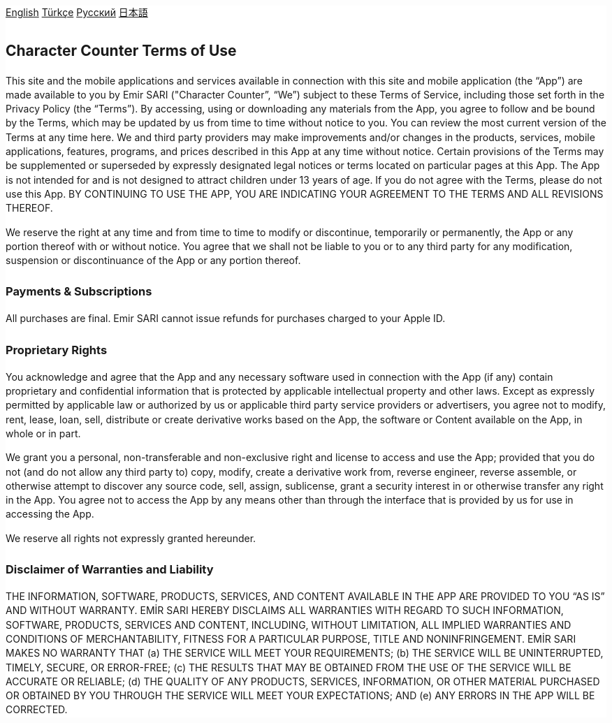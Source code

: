 [English](#english) [Türkçe](#turkish) [Русский](#russian) [日本語](#japanese)

## <a name="english"></a>Character Counter Terms of Use

This site and the mobile applications and services available in connection with this site and mobile application (the “App”) are made available to you by Emir SARI ("Character Counter”, “We”) subject to these Terms of Service, including those set forth in the Privacy Policy (the “Terms”). By accessing, using or downloading any materials from the App, you agree to follow and be bound by the Terms, which may be updated by us from time to time without notice to you. You can review the most current version of the Terms at any time here. We and third party providers may make improvements and/or changes in the products, services, mobile applications, features, programs, and prices described in this App at any time without notice. Certain provisions of the Terms may be supplemented or superseded by expressly designated legal notices or terms located on particular pages at this App. The App is not intended for and is not designed to attract children under 13 years of age. If you do not agree with the Terms, please do not use this App. BY CONTINUING TO USE THE APP, YOU ARE INDICATING YOUR AGREEMENT TO THE TERMS AND ALL REVISIONS THEREOF.

We reserve the right at any time and from time to time to modify or discontinue, temporarily or permanently, the App or any portion thereof with or without notice. You agree that we shall not be liable to you or to any third party for any modification, suspension or discontinuance of the App or any portion thereof.

### Payments & Subscriptions

All purchases are final. Emir SARI cannot issue refunds for purchases charged to your Apple ID.

### Proprietary Rights

You acknowledge and agree that the App and any necessary software used in connection with the App (if any) contain proprietary and confidential information that is protected by applicable intellectual property and other laws. Except as expressly permitted by applicable law or authorized by us or applicable third party service providers or advertisers, you agree not to modify, rent, lease, loan, sell, distribute or create derivative works based on the App, the software or Content available on the App, in whole or in part.

We grant you a personal, non-transferable and non-exclusive right and license to access and use the App; provided that you do not (and do not allow any third party to) copy, modify, create a derivative work from, reverse engineer, reverse assemble, or otherwise attempt to discover any source code, sell, assign, sublicense, grant a security interest in or otherwise transfer any right in the App. You agree not to access the App by any means other than through the interface that is provided by us for use in accessing the App.

We reserve all rights not expressly granted hereunder.

### Disclaimer of Warranties and Liability

THE INFORMATION, SOFTWARE, PRODUCTS, SERVICES, AND CONTENT AVAILABLE IN THE APP ARE PROVIDED TO YOU “AS IS” AND WITHOUT WARRANTY. EMİR SARI HEREBY DISCLAIMS ALL WARRANTIES WITH REGARD TO SUCH INFORMATION, SOFTWARE, PRODUCTS, SERVICES AND CONTENT, INCLUDING, WITHOUT LIMITATION, ALL IMPLIED WARRANTIES AND CONDITIONS OF MERCHANTABILITY, FITNESS FOR A PARTICULAR PURPOSE, TITLE AND NONINFRINGEMENT. EMİR SARI MAKES NO WARRANTY THAT (a) THE SERVICE WILL MEET YOUR REQUIREMENTS; (b) THE SERVICE WILL BE UNINTERRUPTED, TIMELY, SECURE, OR ERROR-FREE; (c) THE RESULTS THAT MAY BE OBTAINED FROM THE USE OF THE SERVICE WILL BE ACCURATE OR RELIABLE; (d) THE QUALITY OF ANY PRODUCTS, SERVICES, INFORMATION, OR OTHER MATERIAL PURCHASED OR OBTAINED BY YOU THROUGH THE SERVICE WILL MEET YOUR EXPECTATIONS; AND (e) ANY ERRORS IN THE APP WILL BE CORRECTED.
